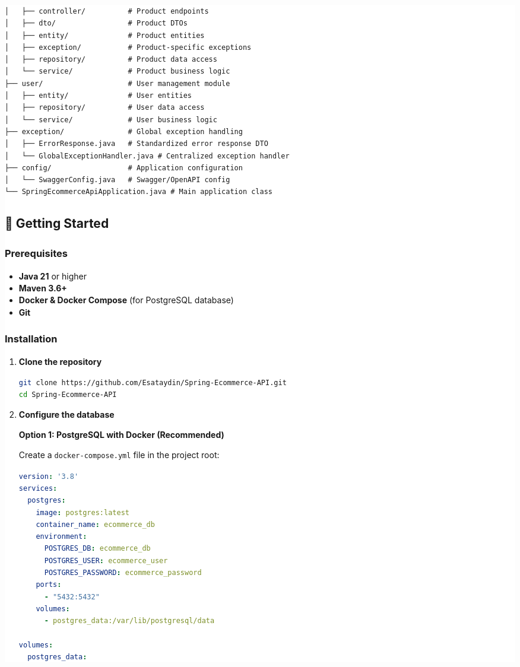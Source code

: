 ```
│   ├── controller/          # Product endpoints
│   ├── dto/                 # Product DTOs
│   ├── entity/              # Product entities
│   ├── exception/           # Product-specific exceptions
│   ├── repository/          # Product data access
│   └── service/             # Product business logic
├── user/                    # User management module
│   ├── entity/              # User entities
│   ├── repository/          # User data access
│   └── service/             # User business logic
├── exception/               # Global exception handling
│   ├── ErrorResponse.java   # Standardized error response DTO
│   └── GlobalExceptionHandler.java # Centralized exception handler
├── config/                  # Application configuration
│   └── SwaggerConfig.java   # Swagger/OpenAPI config
└── SpringEcommerceApiApplication.java # Main application class
```

## 🚀 Getting Started

### Prerequisites
- **Java 21** or higher
- **Maven 3.6+**
- **Docker & Docker Compose** (for PostgreSQL database)
- **Git**

### Installation

1. **Clone the repository**
   ```bash
   git clone https://github.com/Esataydin/Spring-Ecommerce-API.git
   cd Spring-Ecommerce-API
   ```

2. **Configure the database**
   
   **Option 1: PostgreSQL with Docker (Recommended)**
   
   Create a `docker-compose.yml` file in the project root:
   ```yaml
   version: '3.8'
   services:
     postgres:
       image: postgres:latest
       container_name: ecommerce_db
       environment:
         POSTGRES_DB: ecommerce_db
         POSTGRES_USER: ecommerce_user
         POSTGRES_PASSWORD: ecommerce_password
       ports:
         - "5432:5432"
       volumes:
         - postgres_data:/var/lib/postgresql/data
   
   volumes:
     postgres_data:
   ```
   